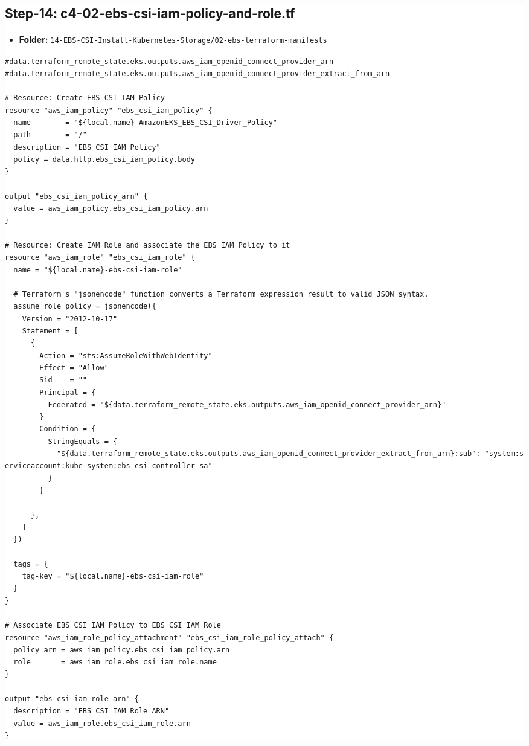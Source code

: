 ```t
```

## Step-14: c4-02-ebs-csi-iam-policy-and-role.tf
- **Folder:** `14-EBS-CSI-Install-Kubernetes-Storage/02-ebs-terraform-manifests`
```t
#data.terraform_remote_state.eks.outputs.aws_iam_openid_connect_provider_arn
#data.terraform_remote_state.eks.outputs.aws_iam_openid_connect_provider_extract_from_arn

# Resource: Create EBS CSI IAM Policy 
resource "aws_iam_policy" "ebs_csi_iam_policy" {
  name        = "${local.name}-AmazonEKS_EBS_CSI_Driver_Policy"
  path        = "/"
  description = "EBS CSI IAM Policy"
  policy = data.http.ebs_csi_iam_policy.body
}

output "ebs_csi_iam_policy_arn" {
  value = aws_iam_policy.ebs_csi_iam_policy.arn 
}

# Resource: Create IAM Role and associate the EBS IAM Policy to it
resource "aws_iam_role" "ebs_csi_iam_role" {
  name = "${local.name}-ebs-csi-iam-role"

  # Terraform's "jsonencode" function converts a Terraform expression result to valid JSON syntax.
  assume_role_policy = jsonencode({
    Version = "2012-10-17"
    Statement = [
      {
        Action = "sts:AssumeRoleWithWebIdentity"
        Effect = "Allow"
        Sid    = ""
        Principal = {
          Federated = "${data.terraform_remote_state.eks.outputs.aws_iam_openid_connect_provider_arn}"
        }
        Condition = {
          StringEquals = {            
            "${data.terraform_remote_state.eks.outputs.aws_iam_openid_connect_provider_extract_from_arn}:sub": "system:serviceaccount:kube-system:ebs-csi-controller-sa"
          }
        }        

      },
    ]
  })

  tags = {
    tag-key = "${local.name}-ebs-csi-iam-role"
  }
}

# Associate EBS CSI IAM Policy to EBS CSI IAM Role
resource "aws_iam_role_policy_attachment" "ebs_csi_iam_role_policy_attach" {
  policy_arn = aws_iam_policy.ebs_csi_iam_policy.arn 
  role       = aws_iam_role.ebs_csi_iam_role.name
}

output "ebs_csi_iam_role_arn" {
  description = "EBS CSI IAM Role ARN"
  value = aws_iam_role.ebs_csi_iam_role.arn
}
```